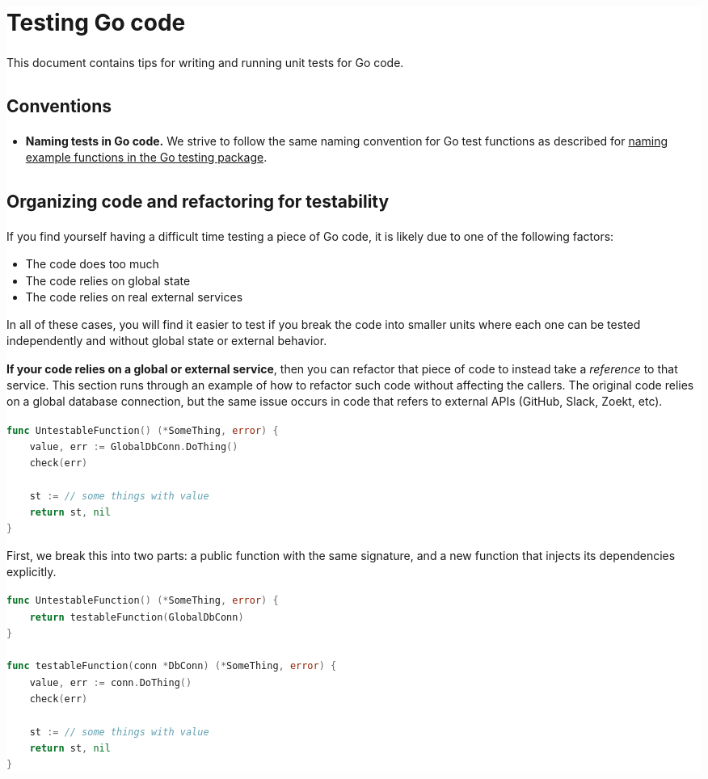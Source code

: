 # Testing Go code

This document contains tips for writing and running unit tests for Go code.

## Conventions

- **Naming tests in Go code.** We strive to follow the same naming convention for Go test functions as described for [naming example functions in the Go testing package](https://golang.org/pkg/testing/#hdr-Examples).

## Organizing code and refactoring for testability

If you find yourself having a difficult time testing a piece of Go code, it is likely due to one of the following factors:

- The code does too much
- The code relies on global state
- The code relies on real external services

In all of these cases, you will find it easier to test if you break the code into smaller units where each one can be tested independently and without global state or external behavior.

**If your code relies on a global or external service**, then you can refactor that piece of code to instead take a _reference_ to that service. This section runs through an example of how to refactor such code without affecting the callers. The original code relies on a global database connection, but the same issue occurs in code that refers to external APIs (GitHub, Slack, Zoekt, etc).

```go
func UntestableFunction() (*SomeThing, error) {
    value, err := GlobalDbConn.DoThing()
    check(err)

    st := // some things with value
    return st, nil
}
```

First, we break this into two parts: a public function with the same signature, and a new function that injects its dependencies explicitly.

```go
func UntestableFunction() (*SomeThing, error) {
    return testableFunction(GlobalDbConn)
}

func testableFunction(conn *DbConn) (*SomeThing, error) {
    value, err := conn.DoThing()
    check(err)

    st := // some things with value
    return st, nil
}
```

